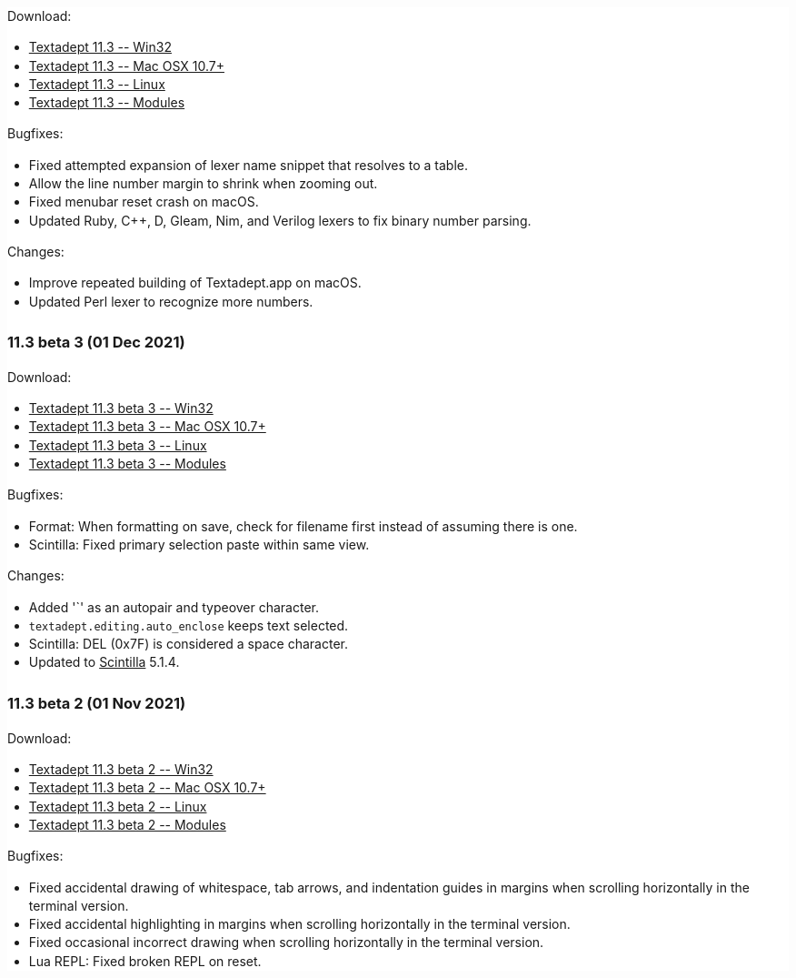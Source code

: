Download:

- [Textadept 11.3 -- Win32][]
- [Textadept 11.3 -- Mac OSX 10.7+][]
- [Textadept 11.3 -- Linux][]
- [Textadept 11.3 -- Modules][]

Bugfixes:

- Fixed attempted expansion of lexer name snippet that resolves to a table.
- Allow the line number margin to shrink when zooming out.
- Fixed menubar reset crash on macOS.
- Updated Ruby, C++, D, Gleam, Nim, and Verilog lexers to fix binary number parsing.

Changes:

- Improve repeated building of Textadept.app on macOS.
- Updated Perl lexer to recognize more numbers.

[Textadept 11.3 -- Win32]: https://github.com/orbitalquark/textadept/releases/download/textadept_11.3/textadept_11.3.win32.zip
[Textadept 11.3 -- Mac OSX 10.7+]: https://github.com/orbitalquark/textadept/releases/download/textadept_11.3/textadept_11.3.macOS.zip
[Textadept 11.3 -- Linux]: https://github.com/orbitalquark/textadept/releases/download/textadept_11.3/textadept_11.3.linux.tgz
[Textadept 11.3 -- Modules]: https://github.com/orbitalquark/textadept/releases/download/textadept_11.3/textadept_11.3.modules.zip

### 11.3 beta 3 (01 Dec 2021)

Download:

- [Textadept 11.3 beta 3 -- Win32][]
- [Textadept 11.3 beta 3 -- Mac OSX 10.7+][]
- [Textadept 11.3 beta 3 -- Linux][]
- [Textadept 11.3 beta 3 -- Modules][]

Bugfixes:

- Format: When formatting on save, check for filename first instead of assuming there is one.
- Scintilla: Fixed primary selection paste within same view.

Changes:

- Added '\`' as an autopair and typeover character.
- `textadept.editing.auto_enclose` keeps text selected.
- Scintilla: DEL (0x7F) is considered a space character.
- Updated to [Scintilla][] 5.1.4.

[Textadept 11.3 beta 3 -- Win32]: https://github.com/orbitalquark/textadept/releases/download/textadept_11.3_beta_3/textadept_11.3_beta_3.win32.zip
[Textadept 11.3 beta 3 -- Mac OSX 10.7+]: https://github.com/orbitalquark/textadept/releases/download/textadept_11.3_beta_3/textadept_11.3_beta_3.macOS.zip
[Textadept 11.3 beta 3 -- Linux]: https://github.com/orbitalquark/textadept/releases/download/textadept_11.3_beta_3/textadept_11.3_beta_3.linux.tgz
[Textadept 11.3 beta 3 -- Modules]: https://github.com/orbitalquark/textadept/releases/download/textadept_11.3_beta_3/textadept_11.3_beta_3.modules.zip
[Scintilla]: https://scintilla.org

### 11.3 beta 2 (01 Nov 2021)

Download:

- [Textadept 11.3 beta 2 -- Win32][]
- [Textadept 11.3 beta 2 -- Mac OSX 10.7+][]
- [Textadept 11.3 beta 2 -- Linux][]
- [Textadept 11.3 beta 2 -- Modules][]

Bugfixes:

- Fixed accidental drawing of whitespace, tab arrows, and indentation guides in margins when
  scrolling horizontally in the terminal version.
- Fixed accidental highlighting in margins when scrolling horizontally in the terminal version.
- Fixed occasional incorrect drawing when scrolling horizontally in the terminal version.
- Lua REPL: Fixed broken REPL on reset.


[Textadept 12.5 beta 2 -- Windows]: https://github.com/orbitalquark/textadept/releases/download/textadept_12.5_beta_2/textadept_12.5_beta_2.win.zip
[Textadept 12.5 beta 2 -- macOS 11+]: https://github.com/orbitalquark/textadept/releases/download/textadept_12.5_beta_2/textadept_12.5_beta_2.macOS.zip
[Textadept 12.5 beta 2 -- Linux]: https://github.com/orbitalquark/textadept/releases/download/textadept_12.5_beta_2/textadept_12.5_beta_2.linux.tgz
[Textadept 12.5 beta 2 -- Modules]: https://github.com/orbitalquark/textadept/releases/download/textadept_12.5_beta_2/textadept_12.5_beta_2.modules.zip
[`timeout()`]: api.html#timeout
[reproc]: https://github.com/DaanDeMeyer/reproc
[`buffer.copy_separator`]: api.html#buffer.copy_separator
[`buffer:line_indent()`]: api.html#buffer.line_indent
[`buffer:line_dedent()`]: api.html#buffer.line_dedent
[Scinterm]: https://github.com/orbitalquark/scinterm
[Textadept 12.5 beta -- Windows]: https://github.com/orbitalquark/textadept/releases/download/textadept_12.5_beta/textadept_12.5_beta.win.zip
[Textadept 12.5 beta -- macOS 11+]: https://github.com/orbitalquark/textadept/releases/download/textadept_12.5_beta/textadept_12.5_beta.macOS.zip
[Textadept 12.5 beta -- Linux]: https://github.com/orbitalquark/textadept/releases/download/textadept_12.5_beta/textadept_12.5_beta.linux.tgz
[Textadept 12.5 beta -- Modules]: https://github.com/orbitalquark/textadept/releases/download/textadept_12.5_beta/textadept_12.5_beta.modules.zip
[`io.detect_indentation`]: api.html#io.detect_indentation
[Lua]: https://lua.org
[Textadept 12.4 -- Windows]: https://github.com/orbitalquark/textadept/releases/download/textadept_12.4/textadept_12.4.win.zip
[Textadept 12.4 -- macOS 11+]: https://github.com/orbitalquark/textadept/releases/download/textadept_12.4/textadept_12.4.macOS.zip
[Textadept 12.4 -- Linux]: https://github.com/orbitalquark/textadept/releases/download/textadept_12.4/textadept_12.4.linux.tgz
[Textadept 12.4 -- Modules]: https://github.com/orbitalquark/textadept/releases/download/textadept_12.4/textadept_12.4.modules.zip
[Textadept 12.3 -- Windows]: https://github.com/orbitalquark/textadept/releases/download/textadept_12.3/textadept_12.3.win.zip
[Textadept 12.3 -- macOS 11+]: https://github.com/orbitalquark/textadept/releases/download/textadept_12.3/textadept_12.3.macOS.zip
[Textadept 12.3 -- Linux]: https://github.com/orbitalquark/textadept/releases/download/textadept_12.3/textadept_12.3.linux.tgz
[Textadept 12.3 -- Modules]: https://github.com/orbitalquark/textadept/releases/download/textadept_12.3/textadept_12.3.modules.zip
[Textadept 12.3 beta -- Windows]: https://github.com/orbitalquark/textadept/releases/download/textadept_12.3_beta/textadept_12.3_beta.win.zip
[Textadept 12.3 beta -- macOS 11+]: https://github.com/orbitalquark/textadept/releases/download/textadept_12.3_beta/textadept_12.3_beta.macOS.zip
[Textadept 12.3 beta -- Linux]: https://github.com/orbitalquark/textadept/releases/download/textadept_12.3_beta/textadept_12.3_beta.linux.tgz
[Textadept 12.3 beta -- Modules]: https://github.com/orbitalquark/textadept/releases/download/textadept_12.3_beta/textadept_12.3_beta.modules.zip
[`textadept.snippets.active`]: api.html#textadept.snippets.active
[`buffer:change_selection_mode()`]: api.html#buffer.change_selection_mode
[Textadept 12.2 -- Windows]: https://github.com/orbitalquark/textadept/releases/download/textadept_12.2/textadept_12.2.win.zip
[Textadept 12.2 -- macOS 11+]: https://github.com/orbitalquark/textadept/releases/download/textadept_12.2/textadept_12.2.macOS.zip
[Textadept 12.2 -- Linux]: https://github.com/orbitalquark/textadept/releases/download/textadept_12.2/textadept_12.2.linux.tgz
[Textadept 12.2 -- Modules]: https://github.com/orbitalquark/textadept/releases/download/textadept_12.2/textadept_12.2.modules.zip
[Textadept 12.2 beta -- Windows]: https://github.com/orbitalquark/textadept/releases/download/textadept_12.2_beta/textadept_12.2_beta.win.zip
[Textadept 12.2 beta -- macOS 11+]: https://github.com/orbitalquark/textadept/releases/download/textadept_12.2_beta/textadept_12.2_beta.macOS.zip
[Textadept 12.2 beta -- Linux]: https://github.com/orbitalquark/textadept/releases/download/textadept_12.2_beta/textadept_12.2_beta.linux.tgz
[Textadept 12.2 beta -- Modules]: https://github.com/orbitalquark/textadept/releases/download/textadept_12.2_beta/textadept_12.2_beta.modules.zip
[Textadept 12.1 -- Windows]: https://github.com/orbitalquark/textadept/releases/download/textadept_12.1/textadept_12.1.win.zip
[Textadept 12.1 -- macOS 11+]: https://github.com/orbitalquark/textadept/releases/download/textadept_12.1/textadept_12.1.macOS.zip
[Textadept 12.1 -- Linux]: https://github.com/orbitalquark/textadept/releases/download/textadept_12.1/textadept_12.1.linux.tgz
[Textadept 12.1 -- Modules]: https://github.com/orbitalquark/textadept/releases/download/textadept_12.1/textadept_12.1.modules.zip
[`textadept.run.run_without_prompt`]: api.html#textadept.run.run_without_prompt
[migration guide]: manual.html#migrating-from-textadept-11-to-12
[Textadept 12.0 -- Windows]: https://github.com/orbitalquark/textadept/releases/download/textadept_12.0/textadept_12.0.win.zip
[Textadept 12.0 -- macOS 11+]: https://github.com/orbitalquark/textadept/releases/download/textadept_12.0/textadept_12.0.macOS.zip
[Textadept 12.0 -- Linux]: https://github.com/orbitalquark/textadept/releases/download/textadept_12.0/textadept_12.0.linux.tgz
[Textadept 12.0 -- Modules]: https://github.com/orbitalquark/textadept/releases/download/textadept_12.0/textadept_12.0.modules.zip
[Lua]: https://lua.org
[LPeg]: http://www.inf.puc-rio.br/~roberto/lpeg/
[Textadept 12.0 beta -- Windows]: https://github.com/orbitalquark/textadept/releases/download/textadept_12.0_beta/textadept_12.0_beta.win.zip
[Textadept 12.0 beta -- macOS 11+]: https://github.com/orbitalquark/textadept/releases/download/textadept_12.0_beta/textadept_12.0_beta.macOS.zip
[Textadept 12.0 beta -- Linux]: https://github.com/orbitalquark/textadept/releases/download/textadept_12.0_beta/textadept_12.0_beta.linux.tgz
[Textadept 12.0 beta -- Modules]: https://github.com/orbitalquark/textadept/releases/download/textadept_12.0_beta/textadept_12.0_beta.modules.zip
[macro registers]: manual.html#macros
[lua-std-regex]: https://github.com/orbitalquark/lua-std-regex
[Textadept 12.0 alpha 3 -- Windows]: https://github.com/orbitalquark/textadept/releases/download/textadept_12.0_alpha_3/textadept_12.0_alpha_3.win.zip
[Textadept 12.0 alpha 3 -- macOS 10.13+]: https://github.com/orbitalquark/textadept/releases/download/textadept_12.0_alpha_3/textadept_12.0_alpha_3.macOS.zip
[Textadept 12.0 alpha 3 -- Linux]: https://github.com/orbitalquark/textadept/releases/download/textadept_12.0_alpha_3/textadept_12.0_alpha_3.linux.tgz
[Textadept 12.0 alpha 3 -- Modules]: https://github.com/orbitalquark/textadept/releases/download/textadept_12.0_alpha_3/textadept_12.0_alpha_3.modules.zip
[`textadept.menu.menubar`]: api.html#textadept.menu.menubar
[Scinterm]: https://github.com/orbitalquark/scinterm
[Textadept 12.0 alpha 2 -- Windows]: https://github.com/orbitalquark/textadept/releases/download/textadept_12.0_alpha_2/textadept_12.0_alpha_2.win.zip
[Textadept 12.0 alpha 2 -- macOS 10.13+]: https://github.com/orbitalquark/textadept/releases/download/textadept_12.0_alpha_2/textadept_12.0_alpha_2.macOS.zip
[Textadept 12.0 alpha 2 -- Linux]: https://github.com/orbitalquark/textadept/releases/download/textadept_12.0_alpha_2/textadept_12.0_alpha_2.linux.tgz
[Textadept 12.0 alpha 2 -- Modules]: https://github.com/orbitalquark/textadept/releases/download/textadept_12.0_alpha_2/textadept_12.0_alpha_2.modules.zip
[`lexer.names()`]: api.html#lexer.names
[`typeover_auto_paired`]: api.html#textadept.editing.typeover_auto_paired
[LDoc]: https://stevedonovan.github.io/ldoc/
[Textadept 12.0 alpha -- Windows]: https://github.com/orbitalquark/textadept/releases/download/textadept_12.0_alpha/textadept_12.0_alpha.win.zip
[Textadept 12.0 alpha -- macOS 10.13+]: https://github.com/orbitalquark/textadept/releases/download/textadept_12.0_alpha/textadept_12.0_alpha.macOS.zip
[Textadept 12.0 alpha -- Linux]: https://github.com/orbitalquark/textadept/releases/download/textadept_12.0_alpha/textadept_12.0_alpha.linux.tgz
[Textadept 12.0 alpha -- Modules]: https://github.com/orbitalquark/textadept/releases/download/textadept_12.0_alpha/textadept_12.0_alpha.modules.zip
[CMake-based build]: manual.html#compiling
[`ui.buffer_list_zorder`]: api.html#ui.buffer_list_zorder
[`ui.suspend()`]: api.html#ui.suspend
[`textadept.run.INDIC_WARNING`]: api.html#textadept.run.INDIC_WARNING
[`textadept.run.INDIC_ERROR`]: api.html#textadept.run.INDIC_ERROR
[Textadept 11.5 alpha 2 -- Windows]: https://github.com/orbitalquark/textadept/releases/download/textadept_11.5_alpha_2/textadept_11.5_alpha_2.win.zip
[Textadept 11.5 alpha 2 -- Mac OSX 10.10+]: https://github.com/orbitalquark/textadept/releases/download/textadept_11.5_alpha_2/textadept_11.5_alpha_2.macOS.zip
[Textadept 11.5 alpha 2 -- Linux]: https://github.com/orbitalquark/textadept/releases/download/textadept_11.5_alpha_2/textadept_11.5_alpha_2.linux.tgz
[Textadept 11.5 alpha 2 -- Modules]: https://github.com/orbitalquark/textadept/releases/download/textadept_11.5_alpha_2/textadept_11.5_alpha_2.modules.zip
[`ui.dialogs.message()`]: api.html#ui.dialogs.message
[`ui.dialogs.input()`]: api.html#ui.dialogs.input
[`ui.dialogs.open()`]: api.html#ui.dialogs.open
[`ui.dialogs.save()`]: api.html#ui.dialogs.save
[`ui.dialogs.progress()`]: api.html#ui.dialogs.progress
[`ui.dialogs.list()`]: api.html#ui.dialogs.list
[`ui.print_to()`]: api.html#ui.print_to
[Textadept 11.5 alpha -- Windows]: https://github.com/orbitalquark/textadept/releases/download/textadept_11.5_alpha/textadept_11.5_alpha.win.zip
[Textadept 11.5 alpha -- Mac OSX 10.10+]: https://github.com/orbitalquark/textadept/releases/download/textadept_11.5_alpha/textadept_11.5_alpha.macOS.zip
[Textadept 11.5 alpha -- Linux]: https://github.com/orbitalquark/textadept/releases/download/textadept_11.5_alpha/textadept_11.5_alpha.linux.tgz
[Textadept 11.5 alpha -- Modules]: https://github.com/orbitalquark/textadept/releases/download/textadept_11.5_alpha/textadept_11.5_alpha.modules.zip
[`view.colors`]: api.html#view.colors
[`view.styles`]: api.html#view.styles
[`view:set_styles()`]: api.html#view.set_styles
[`ui.output()`]: api.html#ui.output
[`ui.print_silent()`]: api.html#ui.print_silent
[`ui.output_silent()`]: api.html#ui.output_silent
[`ui.command_entry.run()`]: api.html#ui.command_entry.run
[`textadept.run.run_project()`]: api.html#textadept.run.run_project
[`textadept.run.run_project_commands`]: api.html#textadept.run.run_project_commands
[`lexer.detect_extensions`]: api.html#lexer.detect_extensions
[`lexer.detect_patterns`]: api.html#lexer.detect_patterns
[`io.ensure_final_newline`]: api.html#io.ensure_final_newline
[tags]: api.html#tags
[`lex:tag()`]: api.html#lexer.tag
[`lexer.after_set()`]: api.html#lexer.after_set
[`lexer.number_()`]: api.html#lexer.number_
[Textadept 11.4 -- Windows]: https://github.com/orbitalquark/textadept/releases/download/textadept_11.4/textadept_11.4.win.zip
[Textadept 11.4 -- Mac OSX 10.7+]: https://github.com/orbitalquark/textadept/releases/download/textadept_11.4/textadept_11.4.macOS.zip
[Textadept 11.4 -- Linux]: https://github.com/orbitalquark/textadept/releases/download/textadept_11.4/textadept_11.4.linux.tgz
[Textadept 11.4 -- Modules]: https://github.com/orbitalquark/textadept/releases/download/textadept_11.4/textadept_11.4.modules.zip
[`ui.popup_menu()`]: api.html#ui.popup_menu
[Textadept 11.4 beta -- Windows]: https://github.com/orbitalquark/textadept/releases/download/textadept_11.4_beta/textadept_11.4_beta.win.zip
[Textadept 11.4 beta -- Mac OSX 10.10+]: https://github.com/orbitalquark/textadept/releases/download/textadept_11.4_beta/textadept_11.4_beta.macOS.zip
[Textadept 11.4 beta -- Linux]: https://github.com/orbitalquark/textadept/releases/download/textadept_11.4_beta/textadept_11.4_beta.linux.tgz
[Textadept 11.4 beta -- Modules]: https://github.com/orbitalquark/textadept/releases/download/textadept_11.4_beta/textadept_11.4_beta.modules.zip
[Textadept 11.4 alpha -- Windows]: https://github.com/orbitalquark/textadept/releases/download/textadept_11.4_alpha/textadept_11.4_alpha.win.zip
[Textadept 11.4 alpha -- Mac OSX 10.10+]: https://github.com/orbitalquark/textadept/releases/download/textadept_11.4_alpha/textadept_11.4_alpha.macOS.zip
[Textadept 11.4 alpha -- Linux]: https://github.com/orbitalquark/textadept/releases/download/textadept_11.4_alpha/textadept_11.4_alpha.linux.tgz
[Textadept 11.4 alpha -- Modules]: https://github.com/orbitalquark/textadept/releases/download/textadept_11.4_alpha/textadept_11.4_alpha.modules.zip
[GTK]: https://gtk.org
[Docker image]: manual.html#compiling-using-docker
[`ui.find.show_filenames_in_progressbar`]: api.html#ui.find.show_filenames_in_progressbar
[`move_buffer()`]: api.html#move_buffer
[Lua]: https://lua.org
[Textadept 11.3 beta 2 -- Win32]: https://github.com/orbitalquark/textadept/releases/download/textadept_11.3_beta_2/textadept_11.3_beta_2.win32.zip
[Textadept 11.3 beta 2 -- Mac OSX 10.7+]: https://github.com/orbitalquark/textadept/releases/download/textadept_11.3_beta_2/textadept_11.3_beta_2.macOS.zip
[Textadept 11.3 beta 2 -- Linux]: https://github.com/orbitalquark/textadept/releases/download/textadept_11.3_beta_2/textadept_11.3_beta_2.linux.tgz
[Textadept 11.3 beta 2 -- Modules]: https://github.com/orbitalquark/textadept/releases/download/textadept_11.3_beta_2/textadept_11.3_beta_2.modules.zip
[Textadept 11.3 beta -- Win32]: https://github.com/orbitalquark/textadept/releases/download/textadept_11.3_beta/textadept_11.3_beta.win32.zip
[Textadept 11.3 beta -- Mac OSX 10.7+]: https://github.com/orbitalquark/textadept/releases/download/textadept_11.3_beta/textadept_11.3_beta.macOS.zip
[Textadept 11.3 beta -- Linux]: https://github.com/orbitalquark/textadept/releases/download/textadept_11.3_beta/textadept_11.3_beta.linux.tgz
[Textadept 11.3 beta -- Modules]: https://github.com/orbitalquark/textadept/releases/download/textadept_11.3_beta/textadept_11.3_beta.modules.zip
[`view.caret_line_highlight_subline`]: api.html#view.caret_line_highlight_subline
[Textadept 11.2 -- Win32]: https://github.com/orbitalquark/textadept/releases/download/textadept_11.2/textadept_11.2.win32.zip
[Textadept 11.2 -- Mac OSX 10.7+]: https://github.com/orbitalquark/textadept/releases/download/textadept_11.2/textadept_11.2.macOS.zip
[Textadept 11.2 -- Linux]: https://github.com/orbitalquark/textadept/releases/download/textadept_11.2/textadept_11.2.linux.tgz
[Textadept 11.2 -- Modules]: https://github.com/orbitalquark/textadept/releases/download/textadept_11.2/textadept_11.2.modules.zip
[representations]: api.html#view.representation
[`buffer:replace_rectangular()`]: api.html#buffer.replace_rectangular
[Textadept 11.2 beta 3 -- Win32]: https://github.com/orbitalquark/textadept/releases/download/textadept_11.2_beta_3/textadept_11.2_beta_3.win32.zip
[Textadept 11.2 beta 3 -- Mac OSX 10.7+]: https://github.com/orbitalquark/textadept/releases/download/textadept_11.2_beta_3/textadept_11.2_beta_3.macOS.zip
[Textadept 11.2 beta 3 -- Linux]: https://github.com/orbitalquark/textadept/releases/download/textadept_11.2_beta_3/textadept_11.2_beta_3.linux.tgz
[Textadept 11.2 beta 3 -- Modules]: https://github.com/orbitalquark/textadept/releases/download/textadept_11.2_beta_3/textadept_11.2_beta_3.modules.zip
[Textadept 11.2 beta 2 -- Win32]: https://github.com/orbitalquark/textadept/releases/download/textadept_11.2_beta_2/textadept_11.2_beta_2.win32.zip
[Textadept 11.2 beta 2 -- Mac OSX 10.7+]: https://github.com/orbitalquark/textadept/releases/download/textadept_11.2_beta_2/textadept_11.2_beta_2.macOS.zip
[Textadept 11.2 beta 2 -- Linux]: https://github.com/orbitalquark/textadept/releases/download/textadept_11.2_beta_2/textadept_11.2_beta_2.linux.tgz
[Textadept 11.2 beta 2 -- Modules]: https://github.com/orbitalquark/textadept/releases/download/textadept_11.2_beta_2/textadept_11.2_beta_2.modules.zip
[`ui.find.entry_font`]: api.html#ui.find.entry_font
[`events.BUFFER_BEFORE_REPLACE_TEXT`]: api.html#events.BUFFER_BEFORE_REPLACE_TEXT
[`events.BUFFER_AFTER_REPLACE_TEXT`]: api.html#events.BUFFER_AFTER_REPLACE_TEXT
[`view.indic_stroke_width`]: api.html#view.indic_stroke_width
[`view.marker_fore_translucent`]: api.html#view.marker_fore_translucent
[`view.marker_back_translucent`]: api.html#view.marker_back_translucent
[`view.marker_back_selected_translucent`]: api.html#view.marker_back_selected_translucent
[`view.marker_stroke_width`]: api.html#view.marker_stroke_width
[`view.element_color`]: api.html#view.element_color
[`view.element_allows_translucent`]: api.html#view.element_allows_translucent
[`view.element_base_color`]: api.html#view.element_base_color
[`view.element_is_set`]: api.html#view.element_is_set
[`view.selection_layer`]: api.html#view.selection_layer
[`view.caret_line_layer`]: api.html#view.caret_line_layer
[`view.marker_layer`]: api.html#view.marker_layer
[Textadept 11.2 beta -- Win32]: https://github.com/orbitalquark/textadept/releases/download/textadept_11.2_beta/textadept_11.2_beta.win32.zip
[Textadept 11.2 beta -- Mac OSX 10.7+]: https://github.com/orbitalquark/textadept/releases/download/textadept_11.2_beta/textadept_11.2_beta.macOS.zip
[Textadept 11.2 beta -- Linux]: https://github.com/orbitalquark/textadept/releases/download/textadept_11.2_beta/textadept_11.2_beta.linux.tgz
[Textadept 11.2 beta -- Modules]: https://github.com/orbitalquark/textadept/releases/download/textadept_11.2_beta/textadept_11.2_beta.modules.zip
[Lua]: https://lua.org
[Textadept 11.1 -- Win32]: https://github.com/orbitalquark/textadept/releases/download/textadept_11.1/textadept_11.1.win32.zip
[Textadept 11.1 -- Mac OSX 10.7+]: https://github.com/orbitalquark/textadept/releases/download/textadept_11.1/textadept_11.1.macOS.zip
[Textadept 11.1 -- Linux]: https://github.com/orbitalquark/textadept/releases/download/textadept_11.1/textadept_11.1.linux.tgz
[Textadept 11.1 -- Modules]: https://github.com/orbitalquark/textadept/releases/download/textadept_11.1/textadept_11.1.modules.zip
[`textadept.run.test()`]: api.html#textadept.run.test
[`textadept.run.test_commands`]: api.html#textadept.run.test_commands
[10 to 11 migration guide]: manual.html#migrating-from-textadept-10-to-11
[Textadept 11.0 -- Win32]: https://github.com/orbitalquark/textadept/releases/download/textadept_11.0/textadept_11.0.win32.zip
[Textadept 11.0 -- Mac OSX 10.7+]: https://github.com/orbitalquark/textadept/releases/download/textadept_11.0/textadept_11.0.macOS.zip
[Textadept 11.0 -- Linux]: https://github.com/orbitalquark/textadept/releases/download/textadept_11.0/textadept_11.0.linux.tgz
[Textadept 11.0 -- Modules]: https://github.com/orbitalquark/textadept/releases/download/textadept_11.0/textadept_11.0.modules.zip
[`events.FIND_RESULT_FOUND`]: api.html#events.FIND_RESULT_FOUND
[`events.UNFOCUS`]: api.html#events.UNFOCUS
[Textadept 11.0 beta 2 -- Win32]: https://github.com/orbitalquark/textadept/releases/download/textadept_11.0_beta_2/textadept_11.0_beta_2.win32.zip
[Textadept 11.0 beta 2 -- Mac OSX 10.7+]: https://github.com/orbitalquark/textadept/releases/download/textadept_11.0_beta_2/textadept_11.0_beta_2.macOS.zip
[Textadept 11.0 beta 2 -- Linux]: https://github.com/orbitalquark/textadept/releases/download/textadept_11.0_beta_2/textadept_11.0_beta_2.linux.tgz
[Textadept 11.0 beta 2 -- Modules]: https://github.com/orbitalquark/textadept/releases/download/textadept_11.0_beta_2/textadept_11.0_beta_2.modules.zip
[`textadept.history`]: api.html#textadept.history
[`textadept.run.set_arguments()`]: api.html#textadept.run.set_arguments
[CDK]: https://invisible-island.net/cdk/
[LuaFileSystem]: https://github.com/keplerproject/luafilesystem
[Textadept 11.0 beta -- Win32]: https://github.com/orbitalquark/textadept/releases/download/textadept_11.0_beta/textadept_11.0_beta.win32.zip
[Textadept 11.0 beta -- Mac OSX 10.7+]: https://github.com/orbitalquark/textadept/releases/download/textadept_11.0_beta/textadept_11.0_beta.macOS.zip
[Textadept 11.0 beta -- Linux]: https://github.com/orbitalquark/textadept/releases/download/textadept_11.0_beta/textadept_11.0_beta.linux.tgz
[Textadept 11.0 beta -- Modules]: https://github.com/orbitalquark/textadept/releases/download/textadept_11.0_beta/textadept_11.0_beta.modules.zip
[`textadept.editing.auto_enclose()`]: api.html#textadept.editing.auto_enclose
[`ui.command_entry.active`]: api.html#ui.command_entry.active
[building with Docker]: manual.html#compiling-using-docker
[`events.FIND_RESULT_FOUND`]: api.html#events.FIND_RESULT_FOUND
[`ui.find.active`]: api.html#ui.find.active
[`events.COMMAND_TEXT_CHANGED`]: api.html#events.COMMAND_TEXT_CHANGED
[`view.multi_edge_column`]: api.html#view.multi_edge_column
[Scintillua]: https://orbitalquark.github.io/scintillua
[Scinterm]: https://orbitalquark.github.io/scinterm
[Textadept 11.0 alpha 3 -- Win32]: https://github.com/orbitalquark/textadept/releases/download/textadept_11.0_alpha_3/textadept_11.0_alpha_3.win32.zip
[Textadept 11.0 alpha 3 -- Mac OSX 10.6+]: https://github.com/orbitalquark/textadept/releases/download/textadept_11.0_alpha_3/textadept_11.0_alpha_3.osx.zip
[Textadept 11.0 alpha 3 -- Linux]: https://github.com/orbitalquark/textadept/releases/download/textadept_11.0_alpha_3/textadept_11.0_alpha_3.i386.tgz
[Textadept 11.0 alpha 3 -- Linux x86_64]: https://github.com/orbitalquark/textadept/releases/download/textadept_11.0_alpha_3/textadept_11.0_alpha_3.x86_64.tgz
[Textadept 11.0 alpha 3 -- Modules]: https://github.com/orbitalquark/textadept/releases/download/textadept_11.0_alpha_3/textadept_11.0_alpha_3.modules.zip
[`view:set_theme()`]: api.html#view.set_theme
[`lfs.walk()`]: api.html#lfs.walk
[`buffer:style_of_name()`]: api.html#buffer.style_of_name
[`ui.find.incremental`]: api.html#ui.find.incremental
[`events.FIND_TEXT_CHANGED`]: api.html#events.FIND_TEXT_CHANGED
[`textadept.editing.highlight_words`]: api.html#textadept.editing.highlight_words
[`lexer.colors`]: api.html#lexer.colors
[`lexer.styles`]: api.html#lexer.styles
[define and reference styles]: api.html#styles-and-styling
[`lexer.fold*`]: api.html#lexer.fold_by_indentation
[`buffer.eol_annotation_text`]: api.html#buffer.eol_annotation_text
[Textadept 11.0 alpha 2 -- Win32]: https://github.com/orbitalquark/textadept/releases/download/textadept_11.0_alpha_2/textadept_11.0_alpha_2.win32.zip
[Textadept 11.0 alpha 2 -- Mac OSX 10.6+]: https://github.com/orbitalquark/textadept/releases/download/textadept_11.0_alpha_2/textadept_11.0_alpha_2.osx.zip
[Textadept 11.0 alpha 2 -- Linux]: https://github.com/orbitalquark/textadept/releases/download/textadept_11.0_alpha_2/textadept_11.0_alpha_2.i386.tgz
[Textadept 11.0 alpha 2 -- Linux x86_64]: https://github.com/orbitalquark/textadept/releases/download/textadept_11.0_alpha_2/textadept_11.0_alpha_2.x86_64.tgz
[Textadept 11.0 alpha 2 -- Modules]: https://github.com/orbitalquark/textadept/releases/download/textadept_11.0_alpha_2/textadept_11.0_alpha_2.modules.zip
[API suggestions]: manual.html#view-api-additions-and-buffer-api-changes
[`buffer:marker_handle_from_line()`]: api.html#buffer.marker_handle_from_line
[`buffer:marker_number_from_line()`]: api.html#buffer.marker_number_from_line
[`lexer.range()`]: api.html#lexer.range
[`lexer.to_eol()`]: api.html#lexer.to_eol
[`lexer.number`]: api.html#lexer.number
[Textadept 11.0 alpha -- Win32]: https://github.com/orbitalquark/textadept/releases/download/textadept_11.0_alpha/textadept_11.0_alpha.win32.zip
[Textadept 11.0 alpha -- Mac OSX 10.6+]: https://github.com/orbitalquark/textadept/releases/download/textadept_11.0_alpha/textadept_11.0_alpha.osx.zip
[Textadept 11.0 alpha -- Linux]: https://github.com/orbitalquark/textadept/releases/download/textadept_11.0_alpha/textadept_11.0_alpha.i386.tgz
[Textadept 11.0 alpha -- Linux x86_64]: https://github.com/orbitalquark/textadept/releases/download/textadept_11.0_alpha/textadept_11.0_alpha.x86_64.tgz
[Textadept 11.0 alpha -- Modules]: https://github.com/orbitalquark/textadept/releases/download/textadept_11.0_alpha/textadept_11.0_alpha.modules.zip
[`buffer:name_of_style()`]: api.html#buffer.name_of_style
[`events.SESSION_SAVE`]: api.html#events.SESSION_SAVE
[`events.SESSION_LOAD`]: api.html#events.SESSION_LOAD
[`keys.mode`]: api.html#keys.mode
[`ui.dialogs.progressbar()`]: api.html#ui.dialogs.progress
[PDCurses]: https://pdcurses.sourceforge.io/
[Textadept 10.8 -- Win32]: https://github.com/orbitalquark/textadept/releases/download/textadept_10.8/textadept_10.8.win32.zip
[Textadept 10.8 -- Mac OSX 10.6+]: https://github.com/orbitalquark/textadept/releases/download/textadept_10.8/textadept_10.8.macOS.zip
[Textadept 10.8 -- Linux]: https://github.com/orbitalquark/textadept/releases/download/textadept_10.8/textadept_10.8.linux.tgz
[Textadept 10.8 -- Modules]: https://github.com/orbitalquark/textadept/releases/download/textadept_10.8/textadept_10.8.modules.zip
[`events.TAB_CLICKED`]: api.html#events.TAB_CLICKED
[`textadept.editing.paste_reindent()`]: api.html#textadept.editing.paste_reindent
[`ui.command_entry.run()`]: api.html#ui.command_entry.run
[`textadept.macros.record()`]: api.html#textadept.macros.record
[LuaFileSystem]: https://keplerproject.github.io/luafilesystem/
[LPeg]: http://www.inf.puc-rio.br/~roberto/lpeg/
[file filter]: api.html#io.quick_open
[PDCurses]: https://pdcurses.sourceforge.io/
[`os.spawn()`]: api.html#os.spawn
[`textadept.macros`]: api.html#textadept.macros
[`events.RESET_BEFORE`]: api.html#events.RESET_BEFORE
[`events.RESET_AFTER`]: api.html#events.RESET_AFTER
[`ui.find.find_in_files_filters`]: api.html#ui.find.find_in_files_filters
[9 to 10 migration guide]: manual.html#textadept-9-to-10
[Lua]: https://lua.org
[`events.AUTO_C_SELECTION_CHANGE`]: api.html#events.AUTO_C_SELECTION_CHANGE
[`buffer.move_extends_selection`]: api.html#buffer.move_extends_selection
[`buffer:brace_match()`]: api.html#buffer.brace_match
[`events.ZOOM`]: api.html#events.ZOOM
[create lexers]: api.html#lexer
[`ui.switch_buffer()`]: api.html#ui.switch_buffer
[`io.open_file()`]: api.html#io.open_file
[`buffer.caret_line_frame`]: api.html#buffer.caret_line_frame
[`buffer:line_reverse()`]: api.html#buffer.line_reverse
[filter-through]: manual.html#shell-commands-and-filtering-text
[Lua command entry]: manual.html#lua-command-entry